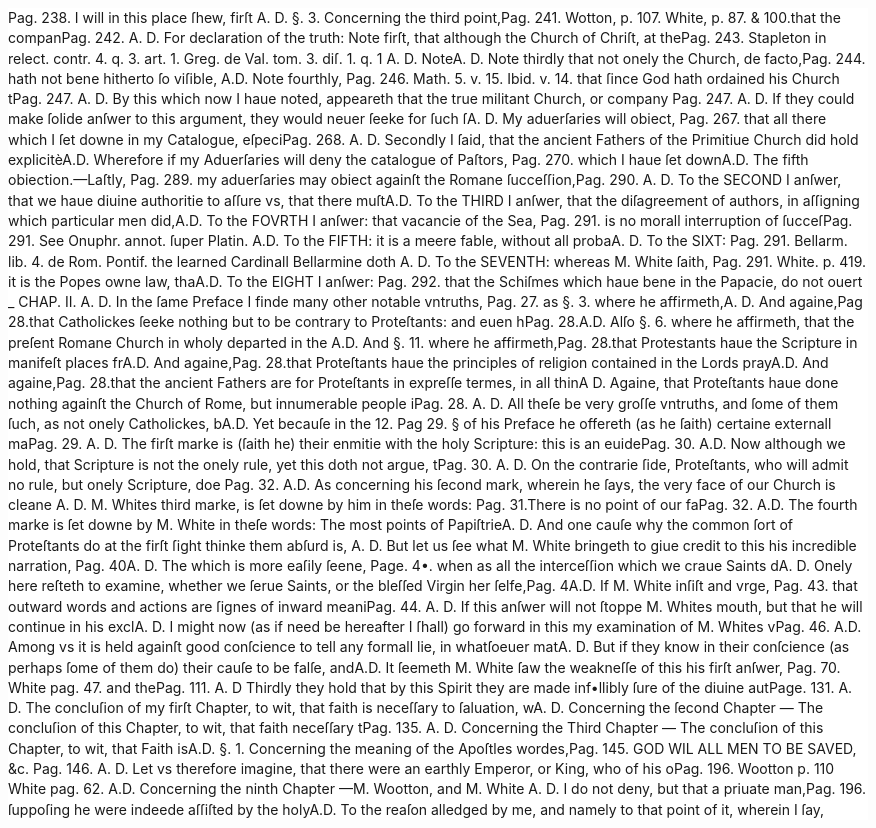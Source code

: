 Pag. 238. I will in this place ſhew, firſt A. D. §. 3. Concerning the third point,Pag. 241. Wotton, p. 107. White, p. 87. & 100.that the companPag. 242. A. D. For declaration of the truth: Note firſt, that although the Church of Chriſt, at thePag. 243. Stapleton in relect. contr. 4. q. 3. art. 1. Greg. de Val. tom. 3. diſ. 1. q. 1 A. D. NoteA. D. Note thirdly that not onely the Church, de facto,Pag. 244. hath not bene hitherto ſo viſible, A.D. Note fourthly,
Pag. 246. Math. 5. v. 15. Ibid. v. 14. that ſince God hath ordained his Church tPag. 247. A. D. By this which now I haue noted, appeareth that the true militant Church, or company Pag. 247. A. D. If they could make ſolide anſwer to this argument, they would neuer ſeeke for ſuch ſA. D. My aduerſaries will obiect,
Pag. 267. that all there which I ſet downe in my Catalogue, eſpeciPag. 268. A. D. Secondly I ſaid, that the ancient Fathers of the Primitiue Church did hold explicitèA.D. Wherefore if my Aduerſaries will deny the catalogue of Paſtors,
Pag. 270. which I haue ſet downA.D. The fifth obiection.—Laſtly,
Pag. 289. my aduerſaries may obiect againſt the Romane ſucceſſion,Pag. 290. A. D. To the SECOND I anſwer, that we haue diuine authoritie to aſſure vs, that there muſtA.D. To the THIRD I anſwer, that the diſagreement of authors, in aſſigning which particular men did,A.D. To the FOVRTH I anſwer: that vacancie of the Sea,
Pag. 291. is no morall interruption of ſucceſPag. 291. See Onuphr. annot. ſuper Platin. A.D. To the FIFTH: it is a meere fable, without all probaA. D. To the SIXT:
Pag. 291. Bellarm. lib. 4. de Rom. Pontif. the learned Cardinall Bellarmine doth A. D. To the SEVENTH: whereas M. White ſaith,
Pag. 291. White. p. 419. it is the Popes owne law, thaA.D. To the EIGHT I anſwer:
Pag. 292. that the Schiſmes which haue bene in the Papacie, do not ouert
    _ CHAP. II.
A. D. In the ſame Preface I finde many other notable vntruths,
Pag. 27. as §. 3. where he affirmeth,A. D. And againe,Pag 28.that Catholickes ſeeke nothing but to be contrary to Proteſtants: and euen hPag. 28.A.D. Alſo §. 6. where he affirmeth, that the preſent Romane Church in wholy departed in the A.D. And §. 11. where he affirmeth,Pag. 28.that Protestants haue the Scripture in manifeſt places frA.D. And againe,Pag. 28.that Proteſtants haue the principles of religion contained in the Lords prayA.D. And againe,Pag. 28.that the ancient Fathers are for Proteſtants in expreſſe termes, in all thinA D. Againe, that Proteſtants haue done nothing againſt the Church of Rome, but innumerable people iPag. 28. A. D. All theſe be very groſſe vntruths, and ſome of them ſuch, as not onely Catholickes, bA.D. Yet becauſe in the 12.
Pag 29. § of his Preface he offereth (as he ſaith) certaine externall maPag. 29. A. D. The firſt marke is (ſaith he) their enmitie with the holy Scripture: this is an euidePag. 30. A.D. Now although we hold, that Scripture is not the onely rule, yet this doth not argue, tPag. 30. A. D. On the contrarie ſide, Proteſtants, who will admit no rule, but onely Scripture, doe Pag. 32. A.D. As concerning his ſecond mark, wherein he ſays, the very face of our Church is cleane A. D. M. Whites third marke, is ſet downe by him in theſe words:
Pag. 31.There is no point of our faPag. 32. A.D. The fourth marke is ſet downe by M. White in theſe words: The most points of PapiſtrieA. D. And one cauſe why the common ſort of Proteſtants do at the firſt ſight thinke them abſurd is, A. D. But let us ſee what M. White bringeth to giue credit to this his incredible narration,
Pag. 40A. D. The which is more eaſily ſeene,
Page. 4•. when as all the interceſſion which we craue Saints dA. D. Onely here reſteth to examine, whether we ſerue Saints, or the bleſſed Virgin her ſelfe,Pag. 4A.D. If M. White inſiſt and vrge,
Pag. 43. that outward words and actions are ſignes of inward meaniPag. 44. A. D. If this anſwer will not ſtoppe M. Whites mouth, but that he will continue in his exclA. D. I might now (as if need be hereafter I ſhall) go forward in this my examination of M. Whites vPag. 46. A.D. Among vs it is held againſt good conſcience to tell any formall lie, in whatſoeuer matA. D. But if they know in their conſcience (as perhaps ſome of them do) their cauſe to be falſe, andA.D. It ſeemeth M. White ſaw the weakneſſe of this his firſt anſwer,
Pag. 70. White pag. 47. and thePag. 111. A. D Thirdly they hold that by this Spirit they are made inf•llibly ſure of the diuine autPage. 131. A. D. The concluſion of my firſt Chapter, to wit, that faith is neceſſary to ſaluation, wA. D. Concerning the ſecond Chapter — The concluſion of this Chapter, to wit, that faith neceſſary tPag. 135. A. D. Concerning the Third Chapter — The concluſion of this Chapter, to wit, that Faith isA.D. §. 1. Concerning the meaning of the Apoſtles wordes,Pag. 145. GOD WIL ALL MEN TO BE SAVED, &c. Pag. 146. A. D. Let vs therefore imagine, that there were an earthly Emperor,
 or King, who of his oPag. 196. Wootton p. 110 White pag. 62. A.D. Concerning the ninth Chapter —M. Wootton, and M. White A. D. I do not deny, but that a priuate man,Pag. 196. ſuppoſing he were indeede aſſiſted by the holyA.D. To the reaſon alledged by me, and namely to that point of it, wherein I ſay,